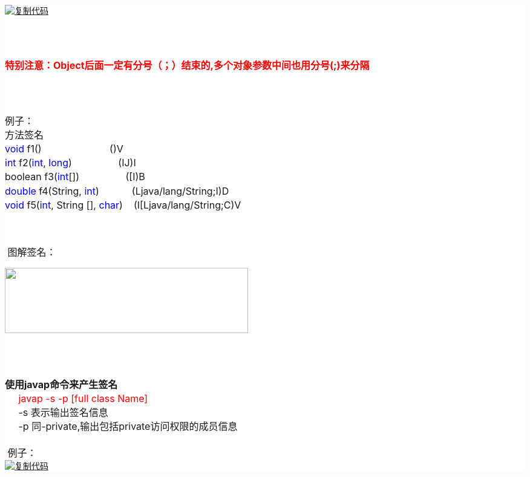 <div class="cnblogs_code_toolbar"><span class="cnblogs_code_copy"><a href="javascript:void(0);" onclick="copyCnblogsCode(this)" title="复制代码"><img src="//common.cnblogs.com/images/copycode.gif" alt="复制代码"></a></span></div></div>

</div>
<p><br>
</p>
<div>&nbsp;</div>
<div><span style="color: #ff0000; font-size: 12pt;"><strong>特别注意：Object后面一定有分号（；）结束的,多个对象参数中间也用分号(;)来分隔</strong></span></div>
<p>&nbsp;</p>
<div>&nbsp;</div>
<div><span style="font-size: 12pt;">例子：</span></div>
<div><span style="font-size: 12pt;">方法</span><span style="white-space: pre; font-size: 12pt;">签名</span></div>
<div>
<div class="cnblogs_code">
<div><span style="color: #0000ff; font-size: 12pt;">void</span><span style="font-size: 12pt;">&nbsp;f1() &nbsp; &nbsp; &nbsp; &nbsp; &nbsp; &nbsp; &nbsp; &nbsp; &nbsp; &nbsp; &nbsp; &nbsp; ()V</span><br>
<span style="color: #0000ff; font-size: 12pt;">int</span><span style="font-size: 12pt;">&nbsp;f2(</span><span style="color: #0000ff; font-size: 12pt;">int</span><span style="font-size: 12pt;">,&nbsp;</span><span style="color: #0000ff; font-size: 12pt;">long</span><span style="font-size: 12pt;">) &nbsp; &nbsp; &nbsp; &nbsp; &nbsp; &nbsp; &nbsp; &nbsp; (IJ)I</span><br>
<span style="font-size: 12pt;">boolean&nbsp;f3(</span><span style="color: #0000ff; font-size: 12pt;">int</span><span style="font-size: 12pt;">[]) &nbsp; &nbsp; &nbsp; &nbsp; &nbsp; &nbsp; &nbsp; &nbsp; ([I)B</span><br>
<span style="color: #0000ff; font-size: 12pt;">double</span><span style="font-size: 12pt;">&nbsp;f4(String,&nbsp;</span><span style="color: #0000ff; font-size: 12pt;">int</span><span style="font-size: 12pt;">) &nbsp; &nbsp; &nbsp; &nbsp; &nbsp; &nbsp;(Ljava/lang/String;I)D</span><br>
<span style="color: #0000ff; font-size: 12pt;">void</span><span style="font-size: 12pt;">&nbsp;f5(</span><span style="color: #0000ff; font-size: 12pt;">int</span><span style="font-size: 12pt;">,&nbsp;String&nbsp;[],&nbsp;</span><span style="color: #0000ff; font-size: 12pt;">char</span><span style="font-size: 12pt;">)&nbsp;&nbsp;&nbsp;&nbsp;(I[Ljava/lang/String;C)V</span></div>

</div>

</div>
<div>&nbsp;</div>
<div>&nbsp;</div>
<p><span style="font-size: 12pt;">&nbsp;图解签名：</span></p>
<p><img src="https://images.cnblogs.com/cnblogs_com/likwo/jnisign.jpg" alt="" width="402" height="108">&nbsp;</p>
<p>&nbsp;</p>
<div>&nbsp;</div>
<div><span style="font-size: 12pt;"><strong>使用javap命令来产生签名</strong></span></div>
<div><span style="font-size: 12pt;">&nbsp; &nbsp; </span><span style="font-size: 12pt; color: red;">&nbsp;javap -s -p [full class Name]</span></div>
<div><span style="font-size: 12pt;">&nbsp; &nbsp; &nbsp;-s 表示输出签名信息</span></div>
<div><span style="font-size: 12pt;">&nbsp; &nbsp; &nbsp;-p 同-private,输出包括private访问权限的成员信息</span></div>
<div>&nbsp; &nbsp;</div>
<div><span style="font-size: 12pt;">&nbsp;例子：</span></div>
<div>
<div class="cnblogs_code"><div class="cnblogs_code_toolbar"><span class="cnblogs_code_copy"><a href="javascript:void(0);" onclick="copyCnblogsCode(this)" title="复制代码"><img src="//common.cnblogs.com/images/copycode.gif" alt="复制代码"></a></span></div>